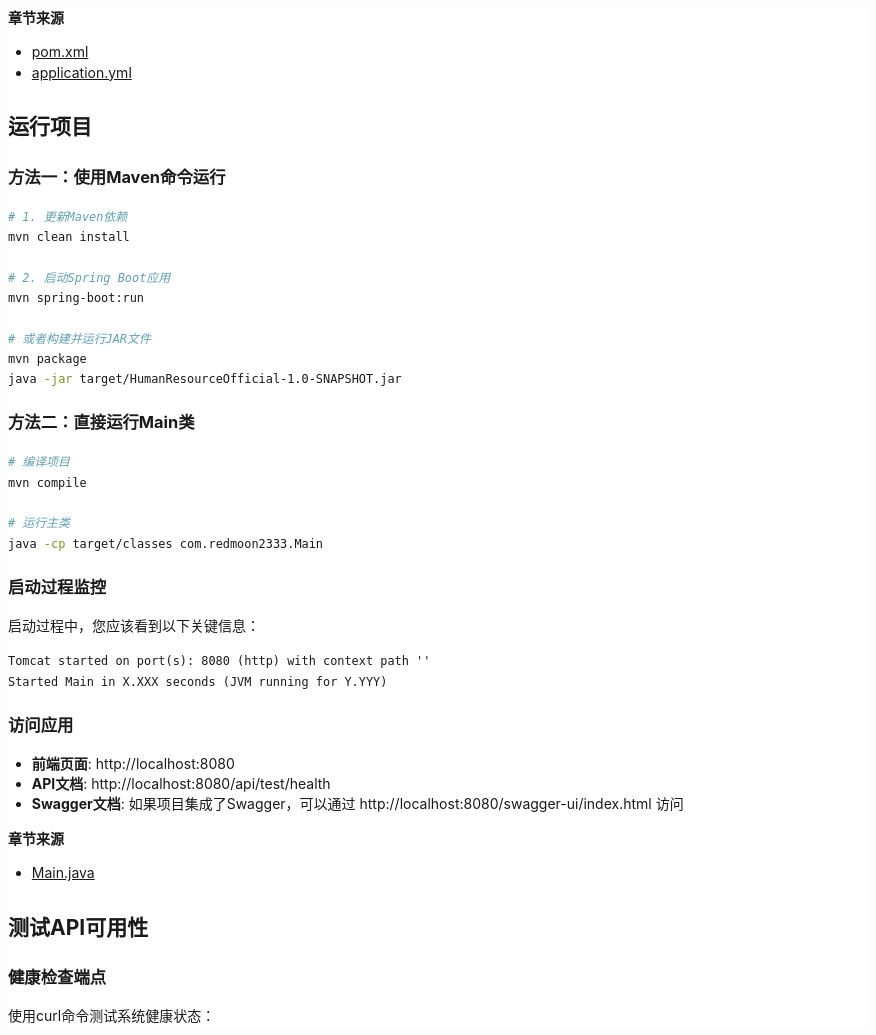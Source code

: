 **章节来源**
- [pom.xml](file://pom.xml#L1-L88)
- [application.yml](file://src\main\resources\application.yml#L1-L30)

## 运行项目

### 方法一：使用Maven命令运行

```bash
# 1. 更新Maven依赖
mvn clean install

# 2. 启动Spring Boot应用
mvn spring-boot:run

# 或者构建并运行JAR文件
mvn package
java -jar target/HumanResourceOfficial-1.0-SNAPSHOT.jar
```

### 方法二：直接运行Main类

```bash
# 编译项目
mvn compile

# 运行主类
java -cp target/classes com.redmoon2333.Main
```

### 启动过程监控

启动过程中，您应该看到以下关键信息：

```
Tomcat started on port(s): 8080 (http) with context path ''
Started Main in X.XXX seconds (JVM running for Y.YYY)
```

### 访问应用

- **前端页面**: http://localhost:8080
- **API文档**: http://localhost:8080/api/test/health
- **Swagger文档**: 如果项目集成了Swagger，可以通过 http://localhost:8080/swagger-ui/index.html 访问

**章节来源**
- [Main.java](file://src\main\java\com\redmoon2333\Main.java#L1-L13)

## 测试API可用性

### 健康检查端点

使用curl命令测试系统健康状态：
